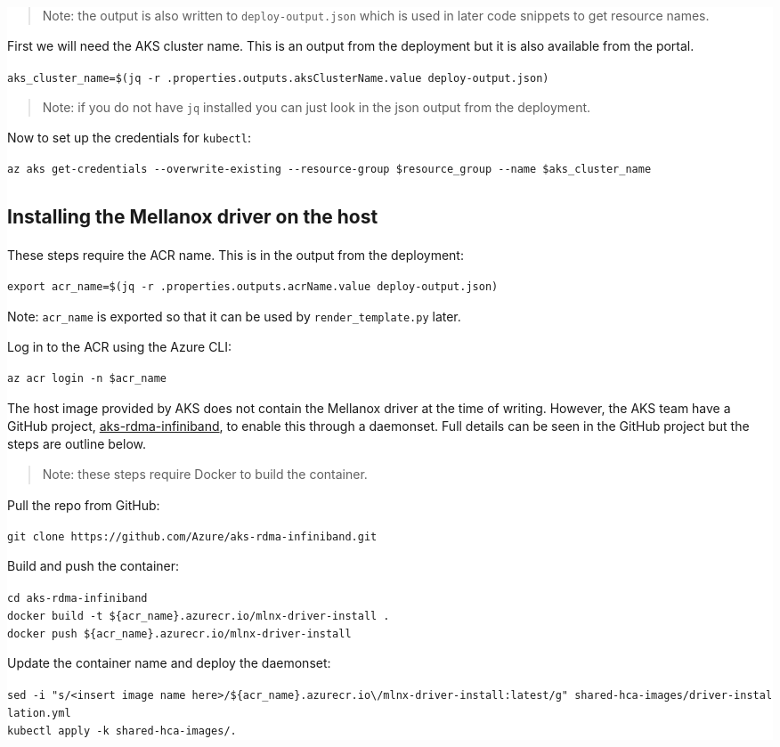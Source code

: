 > Note: the output is also written to `deploy-output.json` which is used in later code snippets to get resource names.

First we will need the AKS cluster name.  This is an output from the deployment but it is also available from the portal.

```
aks_cluster_name=$(jq -r .properties.outputs.aksClusterName.value deploy-output.json)
```

> Note: if you do not have `jq` installed you can just look in the json output from the deployment.

Now to set up the credentials for `kubectl`:

```
az aks get-credentials --overwrite-existing --resource-group $resource_group --name $aks_cluster_name
```

## Installing the Mellanox driver on the host

These steps require the ACR name.  This is in the output from the deployment:

```
export acr_name=$(jq -r .properties.outputs.acrName.value deploy-output.json)
```

Note: `acr_name` is exported so that it can be used by `render_template.py` later.

Log in to the ACR using the Azure CLI:

```
az acr login -n $acr_name
```

The host image provided by AKS does not contain the Mellanox driver at the time of writing.  However, the AKS team have a GitHub project, [aks-rdma-infiniband](https://github.com/Azure/aks-rdma-infiniband), to enable this through a daemonset.  Full details can be seen in the GitHub project but the steps are outline below.

> Note: these steps require Docker to build the container.

Pull the repo from GitHub:

```
git clone https://github.com/Azure/aks-rdma-infiniband.git
```

Build and push the container:
```
cd aks-rdma-infiniband
docker build -t ${acr_name}.azurecr.io/mlnx-driver-install .
docker push ${acr_name}.azurecr.io/mlnx-driver-install
```

Update the container name and deploy the daemonset:
```
sed -i "s/<insert image name here>/${acr_name}.azurecr.io\/mlnx-driver-install:latest/g" shared-hca-images/driver-installation.yml
kubectl apply -k shared-hca-images/.
```
